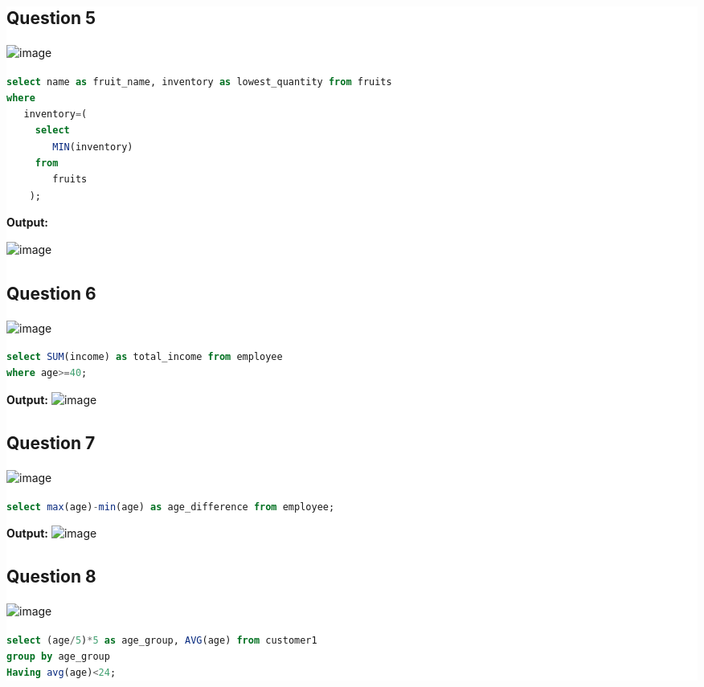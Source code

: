 
**Question 5**
---
<img width="1282" height="566" alt="image" src="https://github.com/user-attachments/assets/12a9f344-b859-4fa1-a680-5bfa2a5b2f5c" />


```sql
select name as fruit_name, inventory as lowest_quantity from fruits
where 
   inventory=(
     select
        MIN(inventory)
     from 
        fruits
    );
```

**Output:**

<img width="1353" height="336" alt="image" src="https://github.com/user-attachments/assets/e7e471fc-a815-40b4-8fc4-1954a7272abb" />


**Question 6**
---
<img width="1282" height="485" alt="image" src="https://github.com/user-attachments/assets/660de8ba-0bbe-4e3b-a01f-59c1d84ebfe8" />


```sql
select SUM(income) as total_income from employee
where age>=40;
```

**Output:**
<img width="1289" height="271" alt="image" src="https://github.com/user-attachments/assets/553b7d99-25c3-45cd-a2d5-514cd47d70f5" />


**Question 7**
---
<img width="1318" height="474" alt="image" src="https://github.com/user-attachments/assets/289c30d4-4faf-43fe-9b78-5c9902b6b88a" />


```sql
select max(age)-min(age) as age_difference from employee;
```

**Output:**
<img width="1364" height="385" alt="image" src="https://github.com/user-attachments/assets/0b1759b3-614c-4d37-adb5-2df9869a4291" />


**Question 8**
---
<img width="1442" height="487" alt="image" src="https://github.com/user-attachments/assets/6f8f2a57-c119-4e2b-902a-4c73875eca58" />


```sql
select (age/5)*5 as age_group, AVG(age) from customer1
group by age_group
Having avg(age)<24;
```
